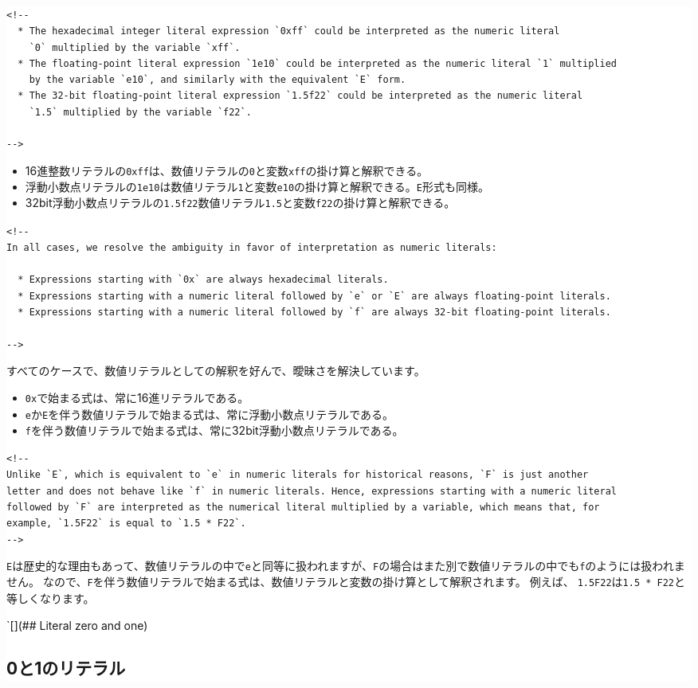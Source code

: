 ```@raw html
<!--
  * The hexadecimal integer literal expression `0xff` could be interpreted as the numeric literal
    `0` multiplied by the variable `xff`.
  * The floating-point literal expression `1e10` could be interpreted as the numeric literal `1` multiplied
    by the variable `e10`, and similarly with the equivalent `E` form.
  * The 32-bit floating-point literal expression `1.5f22` could be interpreted as the numeric literal
    `1.5` multiplied by the variable `f22`.

-->
```
  * 16進整数リテラルの`0xff`は、数値リテラルの`0`と変数`xff`の掛け算と解釈できる。
  * 浮動小数点リテラルの`1e10`は数値リテラル`1`と変数`e10`の掛け算と解釈できる。`E`形式も同様。
  * 32bit浮動小数点リテラルの`1.5f22`数値リテラル`1.5`と変数`f22`の掛け算と解釈できる。

```@raw html
<!--
In all cases, we resolve the ambiguity in favor of interpretation as numeric literals:

  * Expressions starting with `0x` are always hexadecimal literals.
  * Expressions starting with a numeric literal followed by `e` or `E` are always floating-point literals.
  * Expressions starting with a numeric literal followed by `f` are always 32-bit floating-point literals.

-->
```

すべてのケースで、数値リテラルとしての解釈を好んで、曖昧さを解決しています。

  * `0x`で始まる式は、常に16進リテラルである。
  * `e`か`E`を伴う数値リテラルで始まる式は、常に浮動小数点リテラルである。
  * `f`を伴う数値リテラルで始まる式は、常に32bit浮動小数点リテラルである。

```@raw html
<!--
Unlike `E`, which is equivalent to `e` in numeric literals for historical reasons, `F` is just another
letter and does not behave like `f` in numeric literals. Hence, expressions starting with a numeric literal
followed by `F` are interpreted as the numerical literal multiplied by a variable, which means that, for
example, `1.5F22` is equal to `1.5 * F22`.
-->
```

 `E`は歴史的な理由もあって、数値リテラルの中で`e`と同等に扱われますが、`F`の場合はまた別で数値リテラルの中でも`f`のようには扱われません。
なので、`F`を伴う数値リテラルで始まる式は、数値リテラルと変数の掛け算として解釈されます。
例えば、 `1.5F22`は`1.5 * F22`と等しくなります。



`[](## Literal zero and one)
## 0と1のリテラル
